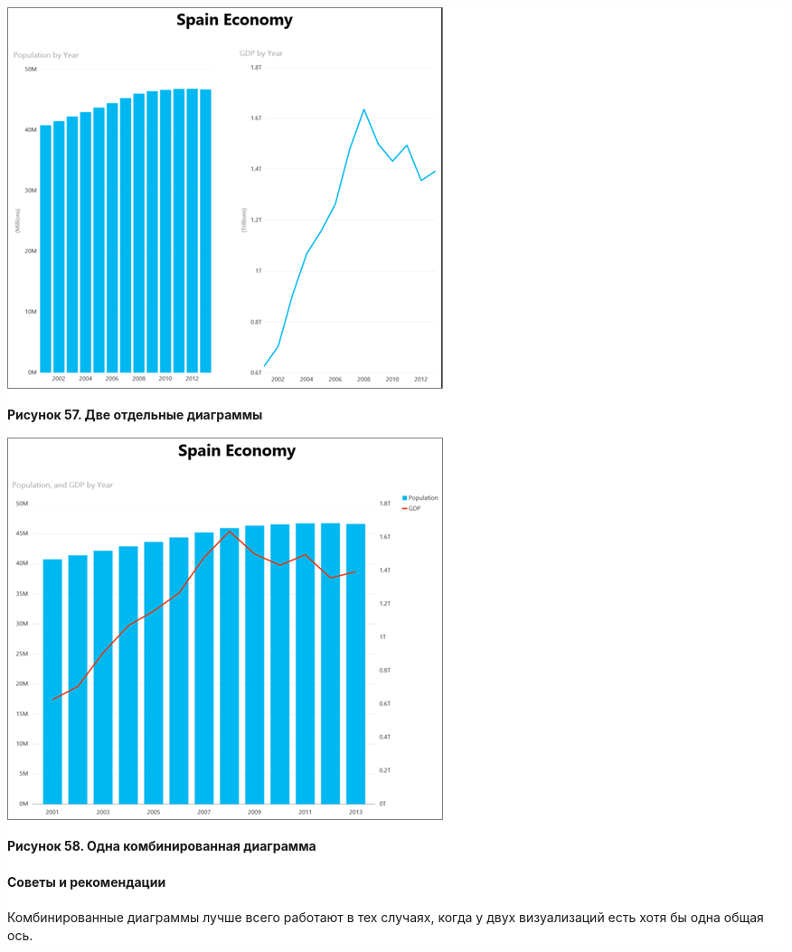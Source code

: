 ![](media/power-bi-visualization-best-practices/power-bi-spain-line.png)

 **Рисунок 57. Две отдельные диаграммы**

![](media/power-bi-visualization-best-practices/power-bi-spain-combo.png)

 **Рисунок 58. Одна комбинированная диаграмма**

#### <a name="best-practices"></a>Советы и рекомендации
Комбинированные диаграммы лучше всего работают в тех случаях, когда у двух визуализаций есть хотя бы одна общая ось.
